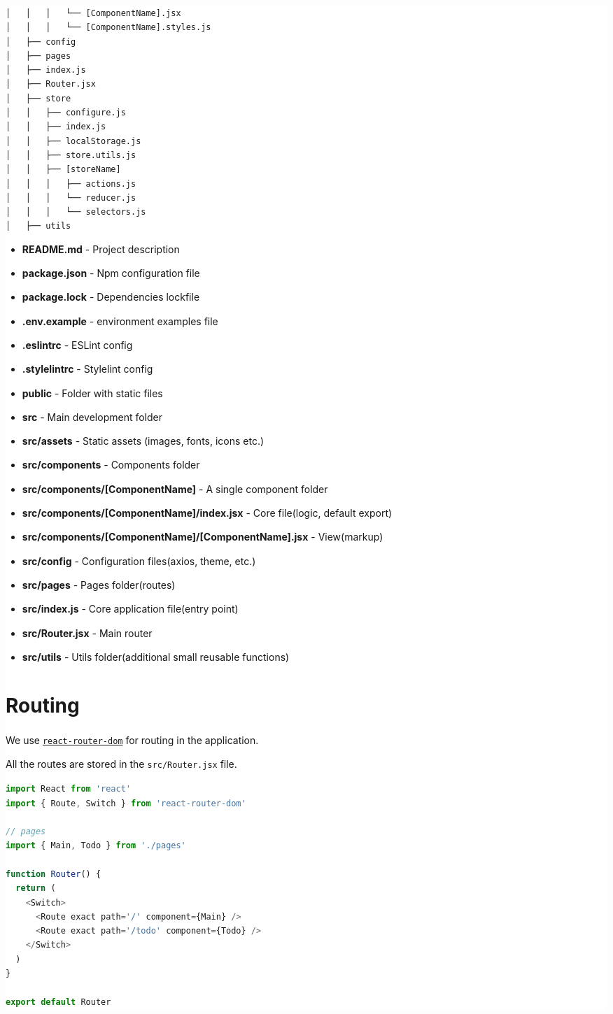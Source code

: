 ```
│   │   │   └── [ComponentName].jsx
│   │   │   └── [ComponentName].styles.js
│   ├── config
│   ├── pages
│   ├── index.js
│   ├── Router.jsx
│   ├── store
│   │   ├── configure.js
│   │   ├── index.js
│   │   ├── localStorage.js
│   │   ├── store.utils.js
│   │   ├── [storeName]
│   │   │   ├── actions.js
│   │   │   └── reducer.js
│   │   │   └── selectors.js
│   ├── utils
```

- **README.md** - Project description
- **package.json** - Npm configuration file
- **package.lock** - Dependencies lockfile
- **.env.example** - environment examples file
- **.eslintrc** - ESLint config
- **.stylelintrc** - Stylelint config


- **public** - Folder with static files

- **src** - Main development folder
- **src/assets** - Static assets (images, fonts, icons etc.)
  
- **src/components** - Components folder
- **src/components/[ComponentName]** - A single component folder
- **src/components/[ComponentName]/index.jsx** - Core file(logic, default export)
- **src/components/[ComponentName]/[ComponentName].jsx** - View(markup)

- **src/config** - Configuration files(axios, theme, etc.)
- **src/pages** - Pages folder(routes)
- **src/index.js** - Core application file(entry point)
- **src/Router.jsx** - Main router
- **src/utils** - Utils folder(additional small reusable functions)

# Routing
We use [`react-router-dom`](https://reactrouter.com/web/guides/quick-start) for routing in the application.

All the routes are stored in the `src/Router.jsx` file.

```javascript
import React from 'react'
import { Route, Switch } from 'react-router-dom'

// pages
import { Main, Todo } from './pages'

function Router() {
  return (
    <Switch>
      <Route exact path='/' component={Main} />
      <Route exact path='/todo' component={Todo} />
    </Switch>
  )
}

export default Router
```